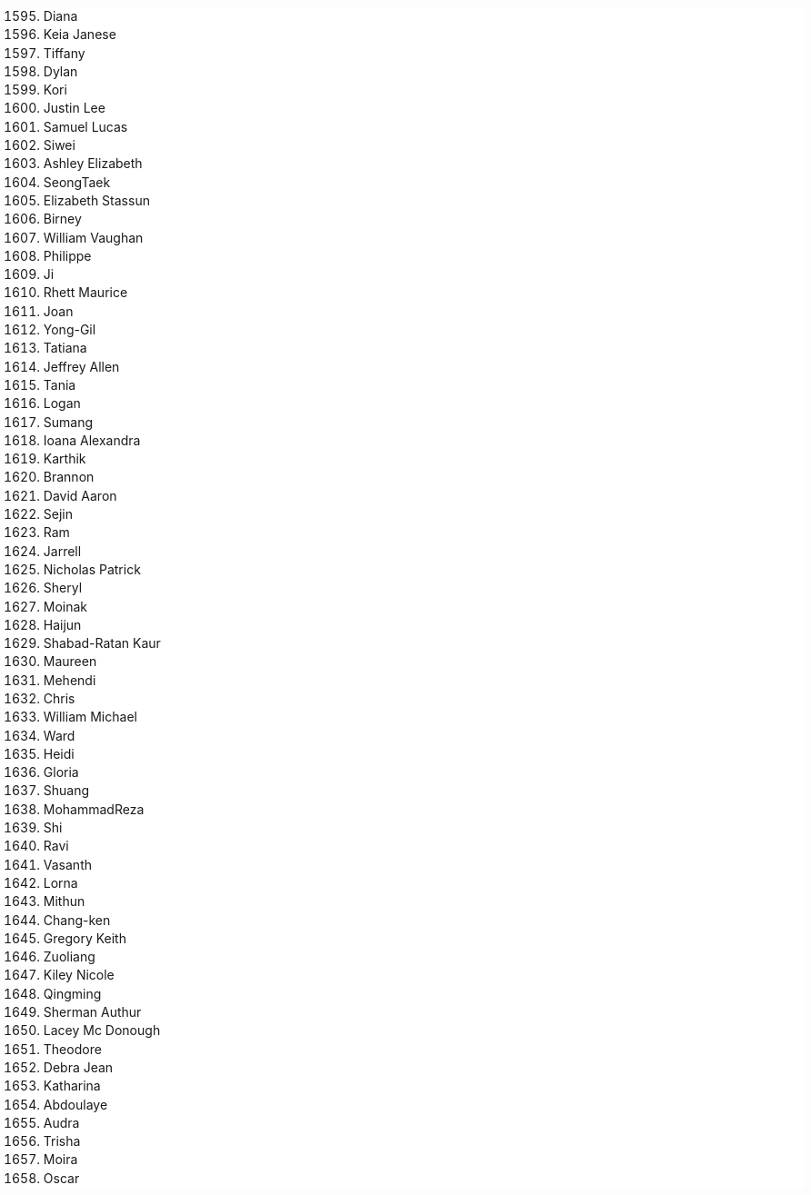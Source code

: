 1595. Diana
1596. Keia Janese
1597. Tiffany
1598. Dylan
1599. Kori
1600. Justin Lee
1601. Samuel Lucas
1602. Siwei
1603. Ashley Elizabeth
1604. SeongTaek
1605. Elizabeth Stassun
1606. Birney
1607. William Vaughan
1608. Philippe
1609. Ji
1610. Rhett Maurice
1611. Joan
1612. Yong-Gil
1613. Tatiana
1614. Jeffrey Allen
1615. Tania
1616. Logan
1617. Sumang
1618. Ioana Alexandra
1619. Karthik
1620. Brannon
1621. David Aaron
1622. Sejin
1623. Ram
1624. Jarrell
1625. Nicholas Patrick
1626. Sheryl
1627. Moinak
1628. Haijun
1629. Shabad-Ratan Kaur
1630. Maureen
1631. Mehendi
1632. Chris
1633. William Michael
1634. Ward
1635. Heidi
1636. Gloria
1637. Shuang
1638. MohammadReza
1639. Shi
1640. Ravi
1641. Vasanth
1642. Lorna
1643. Mithun
1644. Chang-ken
1645. Gregory Keith
1646. Zuoliang
1647. Kiley Nicole
1648. Qingming
1649. Sherman Authur
1650. Lacey Mc Donough
1651. Theodore
1652. Debra Jean
1653. Katharina
1654. Abdoulaye
1655. Audra
1656. Trisha
1657. Moira
1658. Oscar